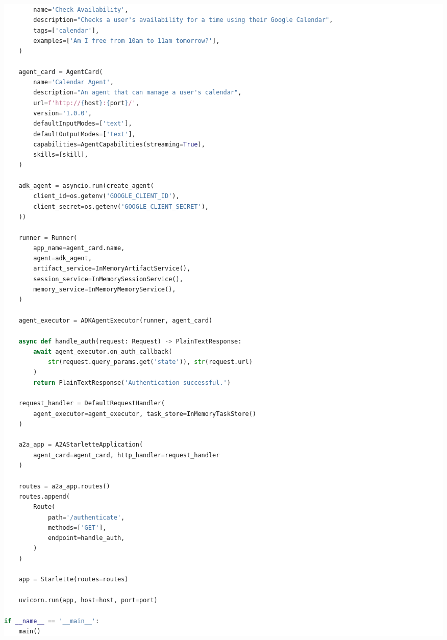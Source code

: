 ```python
        name='Check Availability',
        description="Checks a user's availability for a time using their Google Calendar",
        tags=['calendar'],
        examples=['Am I free from 10am to 11am tomorrow?'],
    )

    agent_card = AgentCard(
        name='Calendar Agent',
        description="An agent that can manage a user's calendar",
        url=f'http://{host}:{port}/',
        version='1.0.0',
        defaultInputModes=['text'],
        defaultOutputModes=['text'],
        capabilities=AgentCapabilities(streaming=True),
        skills=[skill],
    )

    adk_agent = asyncio.run(create_agent(
        client_id=os.getenv('GOOGLE_CLIENT_ID'),
        client_secret=os.getenv('GOOGLE_CLIENT_SECRET'),
    ))

    runner = Runner(
        app_name=agent_card.name,
        agent=adk_agent,
        artifact_service=InMemoryArtifactService(),
        session_service=InMemorySessionService(),
        memory_service=InMemoryMemoryService(),
    )

    agent_executor = ADKAgentExecutor(runner, agent_card)

    async def handle_auth(request: Request) -> PlainTextResponse:
        await agent_executor.on_auth_callback(
            str(request.query_params.get('state')), str(request.url)
        )
        return PlainTextResponse('Authentication successful.')

    request_handler = DefaultRequestHandler(
        agent_executor=agent_executor, task_store=InMemoryTaskStore()
    )

    a2a_app = A2AStarletteApplication(
        agent_card=agent_card, http_handler=request_handler
    )

    routes = a2a_app.routes()
    routes.append(
        Route(
            path='/authenticate',
            methods=['GET'],
            endpoint=handle_auth,
        )
    )

    app = Starlette(routes=routes)

    uvicorn.run(app, host=host, port=port)

if __name__ == '__main__':
    main()
```
